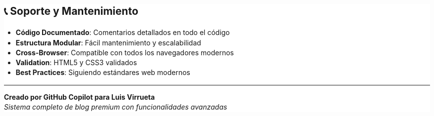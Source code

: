 ## 📞 Soporte y Mantenimiento

- **Código Documentado**: Comentarios detallados en todo el código
- **Estructura Modular**: Fácil mantenimiento y escalabilidad
- **Cross-Browser**: Compatible con todos los navegadores modernos
- **Validation**: HTML5 y CSS3 validados
- **Best Practices**: Siguiendo estándares web modernos

---

**Creado por GitHub Copilot para Luis Virrueta**  
*Sistema completo de blog premium con funcionalidades avanzadas*